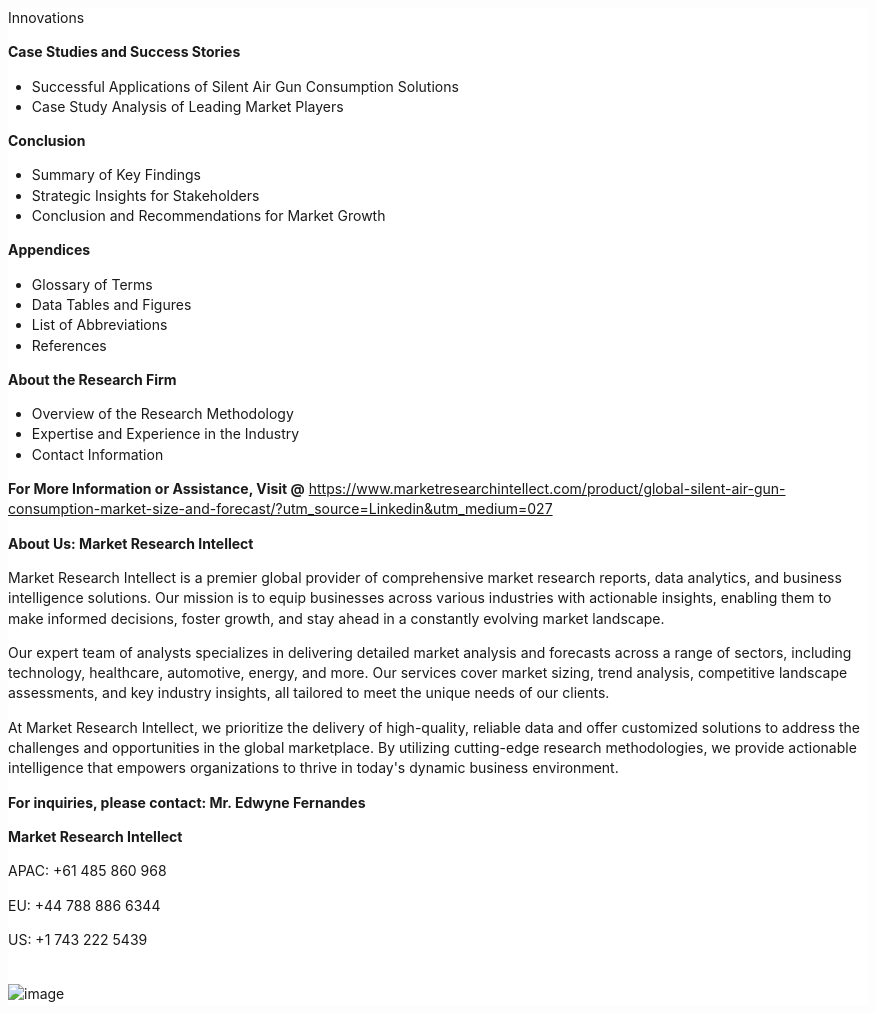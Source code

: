 Innovations</li></ul><p><strong>Case Studies and Success Stories</strong></p><ul><li>Successful Applications of Silent Air Gun Consumption Solutions</li><li>Case Study Analysis of Leading Market Players</li></ul><p><strong>Conclusion</strong></p><ul><li>Summary of Key Findings</li><li>Strategic Insights for Stakeholders</li><li>Conclusion and Recommendations for Market Growth</li></ul><p><strong>Appendices</strong></p><ul><li>Glossary of Terms</li><li>Data Tables and Figures</li><li>List of Abbreviations</li><li>References</li></ul><p><strong>About the Research Firm</strong></p><ul><li>Overview of the Research Methodology</li><li>Expertise and Experience in the Industry</li><li>Contact Information</li></ul></div><div class="article-main__content" data-test-id="publishing-text-block"><p><span class="font-[700]"><strong>For More Information or Assistance, Visit @</strong>&nbsp;<a href="https://www.marketresearchintellect.com/product/global-silent-air-gun-consumption-market-size-and-forecast/?utm_source=Linkedin&utm_medium=027">https://www.marketresearchintellect.com/product/global-silent-air-gun-consumption-market-size-and-forecast/?utm_source=Linkedin&utm_medium=027</a></span></p><p><strong>About Us: Market Research Intellect</strong></p><p>Market Research Intellect is a premier global provider of comprehensive market research reports, data analytics, and business intelligence solutions. Our mission is to equip businesses across various industries with actionable insights, enabling them to make informed decisions, foster growth, and stay ahead in a constantly evolving market landscape.</p><p>Our expert team of analysts specializes in delivering detailed market analysis and forecasts across a range of sectors, including technology, healthcare, automotive, energy, and more. Our services cover market sizing, trend analysis, competitive landscape assessments, and key industry insights, all tailored to meet the unique needs of our clients.</p><p>At Market Research Intellect, we prioritize the delivery of high-quality, reliable data and offer customized solutions to address the challenges and opportunities in the global marketplace. By utilizing cutting-edge research methodologies, we provide actionable intelligence that empowers organizations to thrive in today's dynamic business environment.</p><p><strong>For inquiries, please contact: Mr. Edwyne Fernandes</strong></p><p><strong>Market Research Intellect</strong></p><p>APAC: +61 485 860 968</p><p>EU: +44 788 886 6344</p><p>US: +1 743 222 5439</p></div><div class="article-main__content" data-test-id="publishing-text-block">&nbsp;</div>
![image](https://github.com/user-attachments/assets/b945b2b4-100b-4c0d-9e14-a219e1e5b091)
